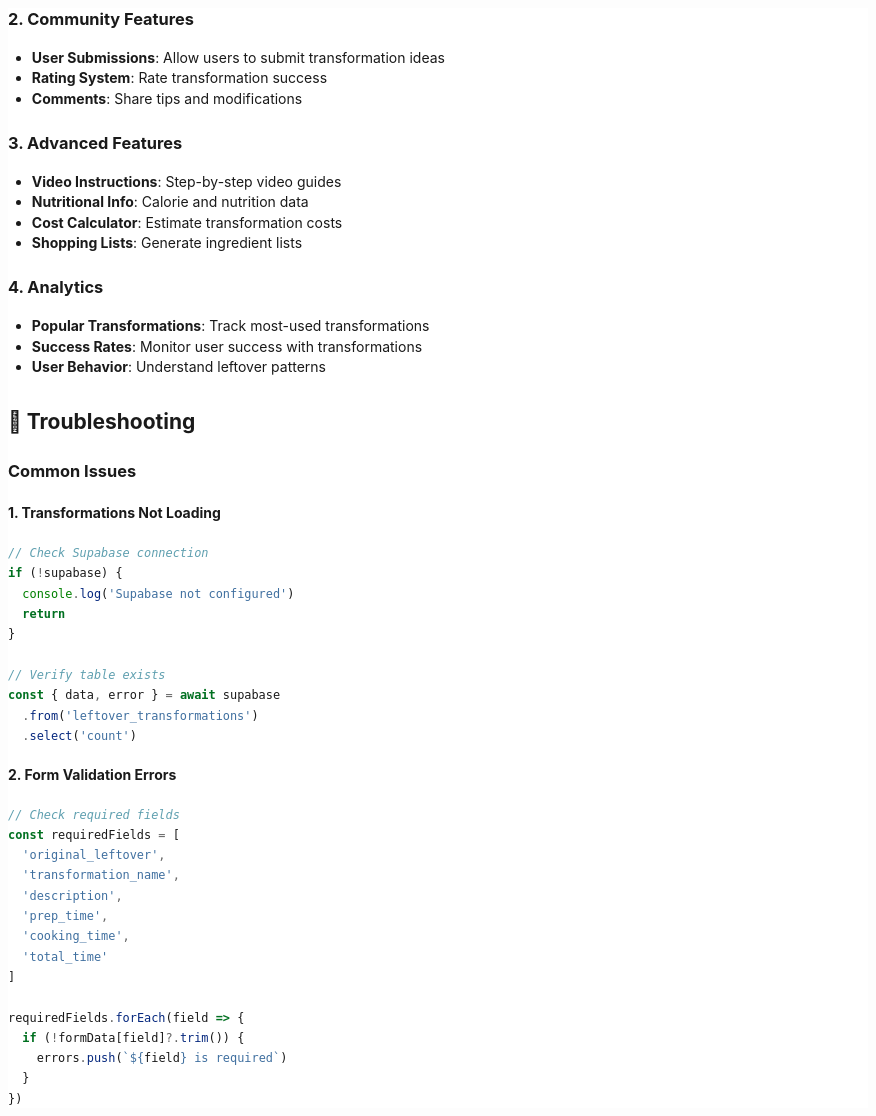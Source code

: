 ### **2. Community Features**
- **User Submissions**: Allow users to submit transformation ideas
- **Rating System**: Rate transformation success
- **Comments**: Share tips and modifications

### **3. Advanced Features**
- **Video Instructions**: Step-by-step video guides
- **Nutritional Info**: Calorie and nutrition data
- **Cost Calculator**: Estimate transformation costs
- **Shopping Lists**: Generate ingredient lists

### **4. Analytics**
- **Popular Transformations**: Track most-used transformations
- **Success Rates**: Monitor user success with transformations
- **User Behavior**: Understand leftover patterns

## 🐛 Troubleshooting

### **Common Issues**

#### **1. Transformations Not Loading**
```javascript
// Check Supabase connection
if (!supabase) {
  console.log('Supabase not configured')
  return
}

// Verify table exists
const { data, error } = await supabase
  .from('leftover_transformations')
  .select('count')
```

#### **2. Form Validation Errors**
```javascript
// Check required fields
const requiredFields = [
  'original_leftover',
  'transformation_name',
  'description',
  'prep_time',
  'cooking_time',
  'total_time'
]

requiredFields.forEach(field => {
  if (!formData[field]?.trim()) {
    errors.push(`${field} is required`)
  }
})
```
